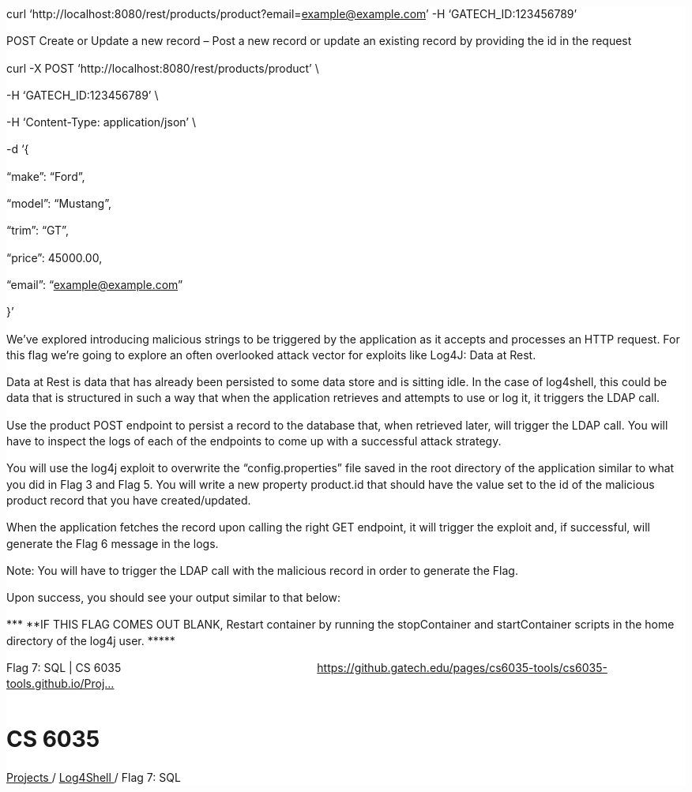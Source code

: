 curl ‘http://localhost:8080/rest/products/product?email=example@example.com’ -H ‘GATECH_ID:123456789’

POST Create or Update a new record – Post a new record or update an existing record by providing the id in the request

curl -X POST ‘http://localhost:8080/rest/products/product’ \

-H ‘GATECH_ID:123456789’ \

-H ‘Content-Type: application/json’ \

-d ‘{

“make”: “Ford”,

“model”: “Mustang”,

“trim”: “GT”,

“price”: 45000.00,

“email”: “example@example.com”

}’

We’ve explored introducing malicious strings to be triggered by the application as it accepts and processes an HTTP request. For this flag we’re going to explore an often overlooked attack vector for exploits like Log4J: Data at Rest.

Data at Rest is data that has already been persisted to some data store and is sitting idle. In the case of log4shell, this could be data that is structured in such a way that when the application retrieves and attempts to use or log it, it triggers the LDAP call.

Use the product POST endpoint to persist a record to the database that, when retrieved later, will trigger the LDAP call. You will have to inspect the logs of each of the endpoints to come up with a successful attack strategy.

You will use the log4j exploit to overwrite the “config.properties” file saved in the root directory of the application similar to what you did in Flag 3 and Flag 5. You will write a new property product.id that should have the value set to the id of the malicious product record that you have created/updated.

When the application fetches the record upon calling the right GET endpoint, it will trigger the exploit and, if successful, will generate the Flag 6 message in the logs.

Note: You will have to trigger the LDAP call with the malicious record in order to generate the Flag.

Upon success, you should see your output similar to that below:

*** **IF THIS FLAG COMES OUT BLANK, Restart container by running the stopContainer and startContainer scripts in the home directory of the log4j user. *****

Flag 7: SQL | CS 6035&nbsp;&nbsp;&nbsp;&nbsp;&nbsp;&nbsp;&nbsp;&nbsp;&nbsp;&nbsp;&nbsp;&nbsp;&nbsp;&nbsp;&nbsp;&nbsp;&nbsp;&nbsp;&nbsp;&nbsp;&nbsp;&nbsp;&nbsp;&nbsp;&nbsp;&nbsp;&nbsp;&nbsp;&nbsp;&nbsp;&nbsp;&nbsp;&nbsp;&nbsp;&nbsp;&nbsp;&nbsp;&nbsp;&nbsp;&nbsp;&nbsp;&nbsp;&nbsp;&nbsp;&nbsp;&nbsp;&nbsp;&nbsp;&nbsp;&nbsp;&nbsp;&nbsp;&nbsp;&nbsp;&nbsp;&nbsp;&nbsp;&nbsp;&nbsp;&nbsp;&nbsp;&nbsp; https://github.gatech.edu/pages/cs6035-tools/cs6035-tools.github.io/Proj…

<h1>CS 6035</h1>
<u>Pro</u>j<u>ects </u>/ <u>Lo</u>g<u>4Shell </u>/ Flag 7: SQL
